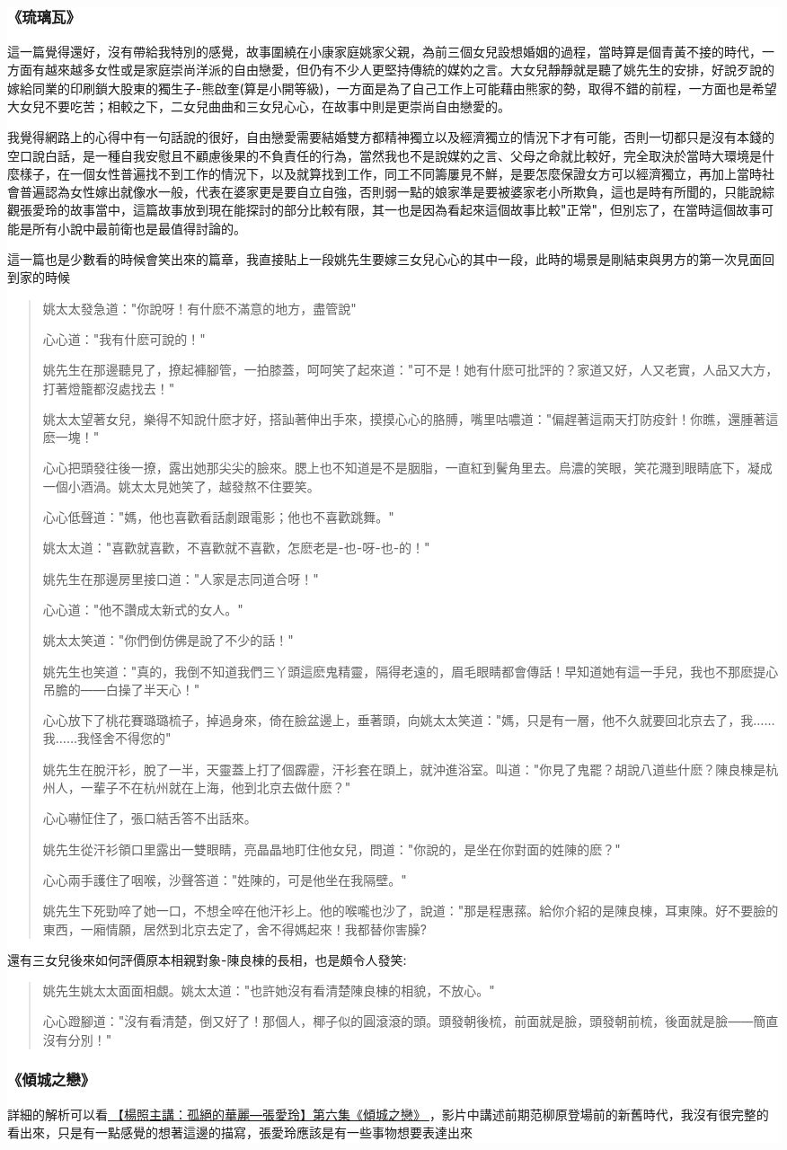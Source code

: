 ### 《琉璃瓦》
這一篇覺得還好，沒有帶給我特別的感覺，故事圍繞在小康家庭姚家父親，為前三個女兒設想婚姻的過程，當時算是個青黃不接的時代，一方面有越來越多女性或是家庭崇尚洋派的自由戀愛，但仍有不少人更堅持傳統的媒妁之言。大女兒靜靜就是聽了姚先生的安排，好說歹說的嫁給同業的印刷鎖大股東的獨生子-熊啟奎(算是小開等級)，一方面是為了自己工作上可能藉由熊家的勢，取得不錯的前程，一方面也是希望大女兒不要吃苦；相較之下，二女兒曲曲和三女兒心心，在故事中則是更崇尚自由戀愛的。

我覺得網路上的心得中有一句話說的很好，自由戀愛需要結婚雙方都精神獨立以及經濟獨立的情況下才有可能，否則一切都只是沒有本錢的空口說白話，是一種自我安慰且不顧慮後果的不負責任的行為，當然我也不是說媒妁之言、父母之命就比較好，完全取決於當時大環境是什麼樣子，在一個女性普遍找不到工作的情況下，以及就算找到工作，同工不同籌屢見不鮮，是要怎麼保證女方可以經濟獨立，再加上當時社會普遍認為女性嫁出就像水一般，代表在婆家更是要自立自強，否則弱一點的娘家準是要被婆家老小所欺負，這也是時有所聞的，只能說綜觀張愛玲的故事當中，這篇故事放到現在能探討的部分比較有限，其一也是因為看起來這個故事比較"正常"，但別忘了，在當時這個故事可能是所有小說中最前衛也是最值得討論的。

這一篇也是少數看的時候會笑出來的篇章，我直接貼上一段姚先生要嫁三女兒心心的其中一段，此時的場景是剛結束與男方的第一次見面回到家的時候
> 姚太太發急道："你說呀！有什麽不滿意的地方，盡管說"
> 
> 心心道："我有什麽可說的！"
> 
> 姚先生在那邊聽見了，撩起褲腳管，一拍膝蓋，呵呵笑了起來道："可不是！她有什麽可批評的？家道又好，人又老實，人品又大方，打著燈籠都沒處找去！"
> 
> 姚太太望著女兒，樂得不知說什麽才好，搭訕著伸出手來，摸摸心心的胳膊，嘴里咕噥道："偏趕著這兩天打防疫針！你瞧，還腫著這麽一塊！"
> 
> 心心把頭發往後一撩，露出她那尖尖的臉來。腮上也不知道是不是胭脂，一直紅到鬢角里去。烏濃的笑眼，笑花濺到眼睛底下，凝成一個小酒渦。姚太太見她笑了，越發熬不住要笑。
> 
> 心心低聲道："媽，他也喜歡看話劇跟電影；他也不喜歡跳舞。"
>
> 姚太太道："喜歡就喜歡，不喜歡就不喜歡，怎麽老是-也-呀-也-的！"
> 
> 姚先生在那邊房里接口道："人家是志同道合呀！"
>
> 心心道："他不讚成太新式的女人。"
>
> 姚太太笑道："你們倒仿佛是說了不少的話！"
>
> 姚先生也笑道："真的，我倒不知道我們三丫頭這麽鬼精靈，隔得老遠的，眉毛眼睛都會傳話！早知道她有這一手兒，我也不那麽提心吊膽的——白操了半天心！"
>
> 心心放下了桃花賽璐璐梳子，掉過身來，倚在臉盆邊上，垂著頭，向姚太太笑道："媽，只是有一層，他不久就要回北京去了，我……我……我怪舍不得您的"
> 
>姚先生在脫汗衫，脫了一半，天靈蓋上打了個霹靂，汗衫套在頭上，就沖進浴室。叫道："你見了鬼罷？胡說八道些什麽？陳良棟是杭州人，一輩子不在杭州就在上海，他到北京去做什麽？"
> 
> 心心嚇怔住了，張口結舌答不出話來。
>
> 姚先生從汗衫領口里露出一雙眼睛，亮晶晶地盯住他女兒，問道："你說的，是坐在你對面的姓陳的麽？"
>
> 心心兩手護住了咽喉，沙聲答道："姓陳的，可是他坐在我隔壁。"
>
> 姚先生下死勁啐了她一口，不想全啐在他汗衫上。他的喉嚨也沙了，說道："那是程惠蓀。給你介紹的是陳良棟，耳東陳。好不要臉的東西，一廂情願，居然到北京去定了，舍不得媽起來！我都替你害臊?

還有三女兒後來如何評價原本相親對象-陳良棟的長相，也是頗令人發笑:
> 姚先生姚太太面面相覷。姚太太道："也許她沒有看清楚陳良棟的相貌，不放心。"
>
> 心心蹬腳道："沒有看清楚，倒又好了！那個人，椰子似的圓滾滾的頭。頭發朝後梳，前面就是臉，頭發朝前梳，後面就是臉——簡直沒有分別！"

### 《傾城之戀》
詳細的解析可以看[ 【楊照主講：孤絕的華麗—張愛玲】第六集《傾城之戀》 ](https://youtu.be/gfZFdGg2lPE?si=hyQWWsCDQLarI7Wt)，影片中講述前期范柳原登場前的新舊時代，我沒有很完整的看出來，只是有一點感覺的想著這邊的描寫，張愛玲應該是有一些事物想要表達出來
